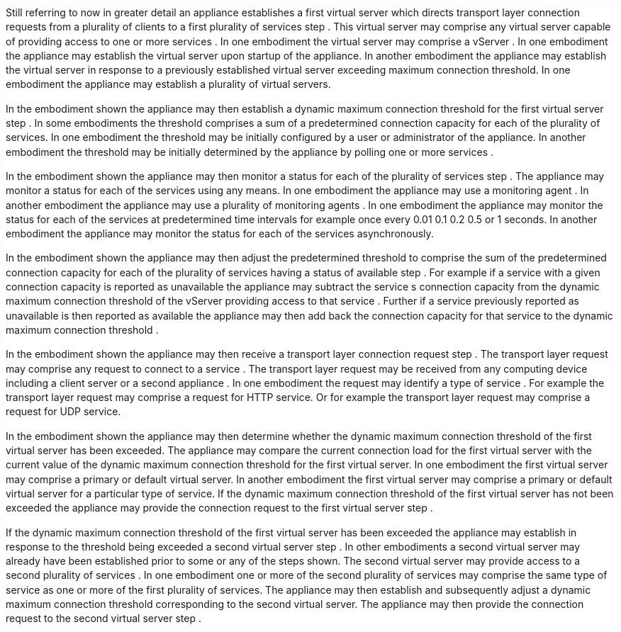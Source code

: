 Still referring to now in greater detail an appliance establishes a first virtual server which directs transport layer connection requests from a plurality of clients to a first plurality of services step . This virtual server may comprise any virtual server capable of providing access to one or more services . In one embodiment the virtual server may comprise a vServer . In one embodiment the appliance may establish the virtual server upon startup of the appliance. In another embodiment the appliance may establish the virtual server in response to a previously established virtual server exceeding maximum connection threshold. In one embodiment the appliance may establish a plurality of virtual servers.

In the embodiment shown the appliance may then establish a dynamic maximum connection threshold for the first virtual server step . In some embodiments the threshold comprises a sum of a predetermined connection capacity for each of the plurality of services. In one embodiment the threshold may be initially configured by a user or administrator of the appliance. In another embodiment the threshold may be initially determined by the appliance by polling one or more services .

In the embodiment shown the appliance may then monitor a status for each of the plurality of services step . The appliance may monitor a status for each of the services using any means. In one embodiment the appliance may use a monitoring agent . In another embodiment the appliance may use a plurality of monitoring agents . In one embodiment the appliance may monitor the status for each of the services at predetermined time intervals for example once every 0.01 0.1 0.2 0.5 or 1 seconds. In another embodiment the appliance may monitor the status for each of the services asynchronously.

In the embodiment shown the appliance may then adjust the predetermined threshold to comprise the sum of the predetermined connection capacity for each of the plurality of services having a status of available step . For example if a service with a given connection capacity is reported as unavailable the appliance may subtract the service s connection capacity from the dynamic maximum connection threshold of the vServer providing access to that service . Further if a service previously reported as unavailable is then reported as available the appliance may then add back the connection capacity for that service to the dynamic maximum connection threshold .

In the embodiment shown the appliance may then receive a transport layer connection request step . The transport layer request may comprise any request to connect to a service . The transport layer request may be received from any computing device including a client server or a second appliance . In one embodiment the request may identify a type of service . For example the transport layer request may comprise a request for HTTP service. Or for example the transport layer request may comprise a request for UDP service.

In the embodiment shown the appliance may then determine whether the dynamic maximum connection threshold of the first virtual server has been exceeded. The appliance may compare the current connection load for the first virtual server with the current value of the dynamic maximum connection threshold for the first virtual server. In one embodiment the first virtual server may comprise a primary or default virtual server. In another embodiment the first virtual server may comprise a primary or default virtual server for a particular type of service. If the dynamic maximum connection threshold of the first virtual server has not been exceeded the appliance may provide the connection request to the first virtual server step .

If the dynamic maximum connection threshold of the first virtual server has been exceeded the appliance may establish in response to the threshold being exceeded a second virtual server step . In other embodiments a second virtual server may already have been established prior to some or any of the steps shown. The second virtual server may provide access to a second plurality of services . In one embodiment one or more of the second plurality of services may comprise the same type of service as one or more of the first plurality of services. The appliance may then establish and subsequently adjust a dynamic maximum connection threshold corresponding to the second virtual server. The appliance may then provide the connection request to the second virtual server step .
